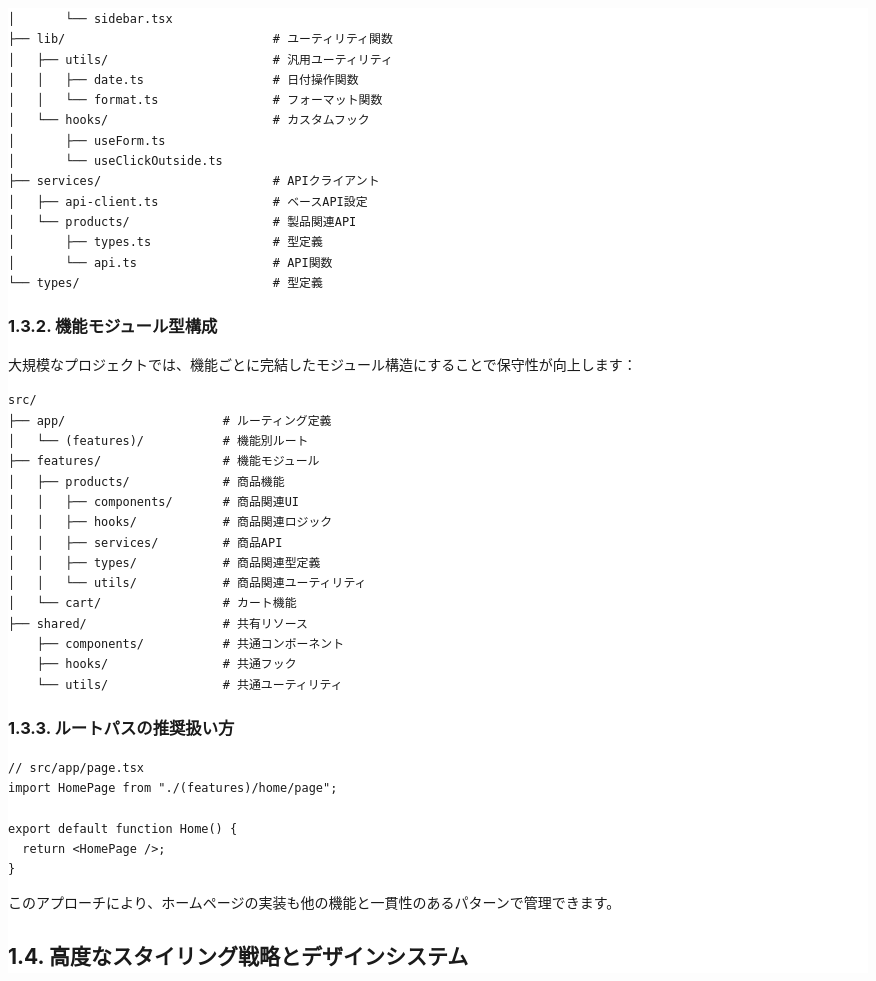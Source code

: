 ```text
│       └── sidebar.tsx
├── lib/                             # ユーティリティ関数
│   ├── utils/                       # 汎用ユーティリティ
│   │   ├── date.ts                  # 日付操作関数
│   │   └── format.ts                # フォーマット関数
│   └── hooks/                       # カスタムフック
│       ├── useForm.ts
│       └── useClickOutside.ts
├── services/                        # APIクライアント
│   ├── api-client.ts                # ベースAPI設定
│   └── products/                    # 製品関連API
│       ├── types.ts                 # 型定義
│       └── api.ts                   # API関数
└── types/                           # 型定義
```

### 1.3.2. 機能モジュール型構成

大規模なプロジェクトでは、機能ごとに完結したモジュール構造にすることで保守性が向上します：

```text
src/
├── app/                      # ルーティング定義
│   └── (features)/           # 機能別ルート
├── features/                 # 機能モジュール
│   ├── products/             # 商品機能
│   │   ├── components/       # 商品関連UI
│   │   ├── hooks/            # 商品関連ロジック
│   │   ├── services/         # 商品API
│   │   ├── types/            # 商品関連型定義
│   │   └── utils/            # 商品関連ユーティリティ
│   └── cart/                 # カート機能
├── shared/                   # 共有リソース
    ├── components/           # 共通コンポーネント
    ├── hooks/                # 共通フック
    └── utils/                # 共通ユーティリティ
```

### 1.3.3. ルートパスの推奨扱い方

```tsx
// src/app/page.tsx
import HomePage from "./(features)/home/page";

export default function Home() {
  return <HomePage />;
}
```

このアプローチにより、ホームページの実装も他の機能と一貫性のあるパターンで管理できます。

## 1.4. 高度なスタイリング戦略とデザインシステム
